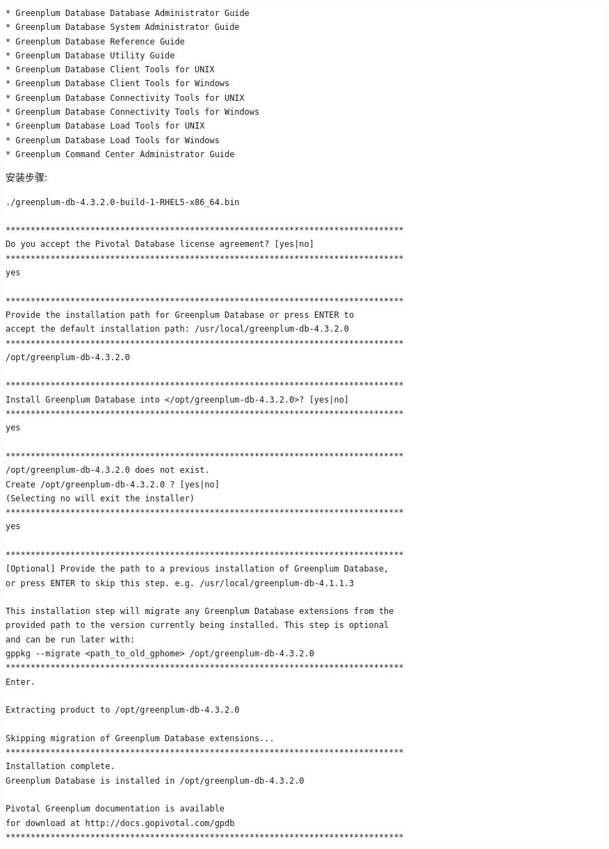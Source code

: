```  
* Greenplum Database Database Administrator Guide  
* Greenplum Database System Administrator Guide  
* Greenplum Database Reference Guide  
* Greenplum Database Utility Guide  
* Greenplum Database Client Tools for UNIX  
* Greenplum Database Client Tools for Windows  
* Greenplum Database Connectivity Tools for UNIX  
* Greenplum Database Connectivity Tools for Windows  
* Greenplum Database Load Tools for UNIX  
* Greenplum Database Load Tools for Windows  
* Greenplum Command Center Administrator Guide  
```  
  
安装步骤:   
  
```  
./greenplum-db-4.3.2.0-build-1-RHEL5-x86_64.bin  
  
********************************************************************************  
Do you accept the Pivotal Database license agreement? [yes|no]  
********************************************************************************  
yes            
  
********************************************************************************  
Provide the installation path for Greenplum Database or press ENTER to   
accept the default installation path: /usr/local/greenplum-db-4.3.2.0  
********************************************************************************  
/opt/greenplum-db-4.3.2.0  
  
********************************************************************************  
Install Greenplum Database into </opt/greenplum-db-4.3.2.0>? [yes|no]  
********************************************************************************  
yes  
  
********************************************************************************  
/opt/greenplum-db-4.3.2.0 does not exist.  
Create /opt/greenplum-db-4.3.2.0 ? [yes|no]  
(Selecting no will exit the installer)  
********************************************************************************  
yes  
  
********************************************************************************  
[Optional] Provide the path to a previous installation of Greenplum Database,  
or press ENTER to skip this step. e.g. /usr/local/greenplum-db-4.1.1.3  
  
This installation step will migrate any Greenplum Database extensions from the  
provided path to the version currently being installed. This step is optional   
and can be run later with:   
gppkg --migrate <path_to_old_gphome> /opt/greenplum-db-4.3.2.0  
********************************************************************************  
Enter.  
  
Extracting product to /opt/greenplum-db-4.3.2.0  
  
Skipping migration of Greenplum Database extensions...  
********************************************************************************  
Installation complete.  
Greenplum Database is installed in /opt/greenplum-db-4.3.2.0  
  
Pivotal Greenplum documentation is available  
for download at http://docs.gopivotal.com/gpdb  
********************************************************************************  
```  
  
